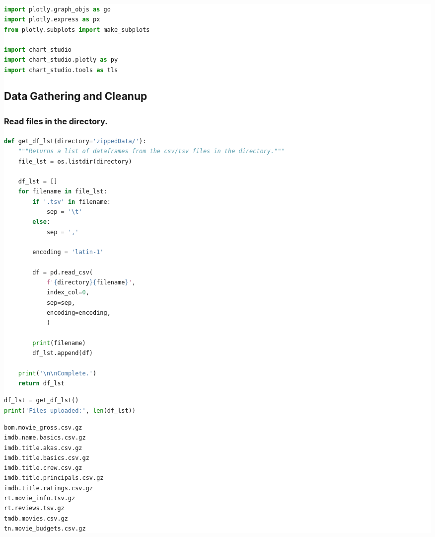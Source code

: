 ```python
import plotly.graph_objs as go
import plotly.express as px
from plotly.subplots import make_subplots

import chart_studio
import chart_studio.plotly as py
import chart_studio.tools as tls
```

## Data Gathering and Cleanup

### Read files in the directory.


```python
def get_df_lst(directory='zippedData/'):
    """Returns a list of dataframes from the csv/tsv files in the directory."""
    file_lst = os.listdir(directory)
    
    df_lst = []
    for filename in file_lst:        
        if '.tsv' in filename:
            sep = '\t'
        else:
            sep = ','
            
        encoding = 'latin-1'
        
        df = pd.read_csv(
            f'{directory}{filename}', 
            index_col=0, 
            sep=sep, 
            encoding=encoding,
            )
            
        print(filename)
        df_lst.append(df)
        
    print('\n\nComplete.')
    return df_lst
```


```python
df_lst = get_df_lst()
print('Files uploaded:', len(df_lst))
```

    bom.movie_gross.csv.gz
    imdb.name.basics.csv.gz
    imdb.title.akas.csv.gz
    imdb.title.basics.csv.gz
    imdb.title.crew.csv.gz
    imdb.title.principals.csv.gz
    imdb.title.ratings.csv.gz
    rt.movie_info.tsv.gz
    rt.reviews.tsv.gz
    tmdb.movies.csv.gz
    tn.movie_budgets.csv.gz
    